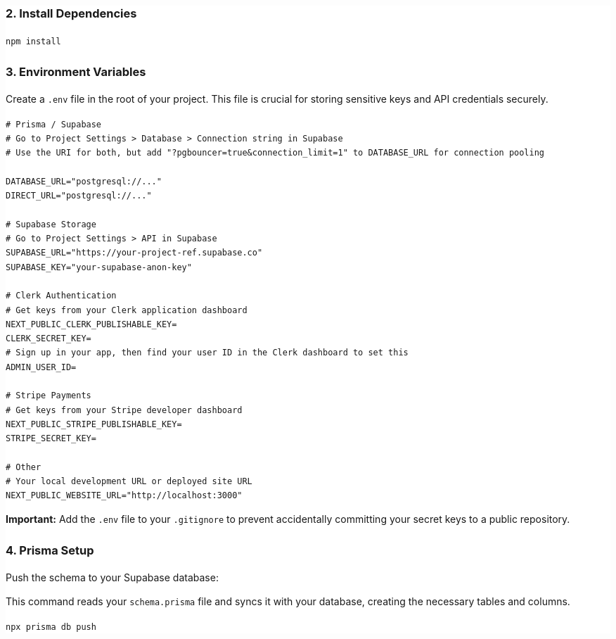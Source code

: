 ### 2. Install Dependencies

```bash
npm install
```

### 3. Environment Variables

Create a `.env` file in the root of your project. This file is crucial for storing sensitive keys and API credentials securely.

```env
# Prisma / Supabase
# Go to Project Settings > Database > Connection string in Supabase
# Use the URI for both, but add "?pgbouncer=true&connection_limit=1" to DATABASE_URL for connection pooling

DATABASE_URL="postgresql://..."
DIRECT_URL="postgresql://..."

# Supabase Storage
# Go to Project Settings > API in Supabase
SUPABASE_URL="https://your-project-ref.supabase.co"
SUPABASE_KEY="your-supabase-anon-key"

# Clerk Authentication
# Get keys from your Clerk application dashboard
NEXT_PUBLIC_CLERK_PUBLISHABLE_KEY=
CLERK_SECRET_KEY=
# Sign up in your app, then find your user ID in the Clerk dashboard to set this
ADMIN_USER_ID=

# Stripe Payments
# Get keys from your Stripe developer dashboard
NEXT_PUBLIC_STRIPE_PUBLISHABLE_KEY=
STRIPE_SECRET_KEY=

# Other
# Your local development URL or deployed site URL
NEXT_PUBLIC_WEBSITE_URL="http://localhost:3000"
```

**Important:** Add the `.env` file to your `.gitignore` to prevent accidentally committing your secret keys to a public repository.

### 4. Prisma Setup

Push the schema to your Supabase database:

This command reads your `schema.prisma` file and syncs it with your database, creating the necessary tables and columns.

```bash
npx prisma db push
```
